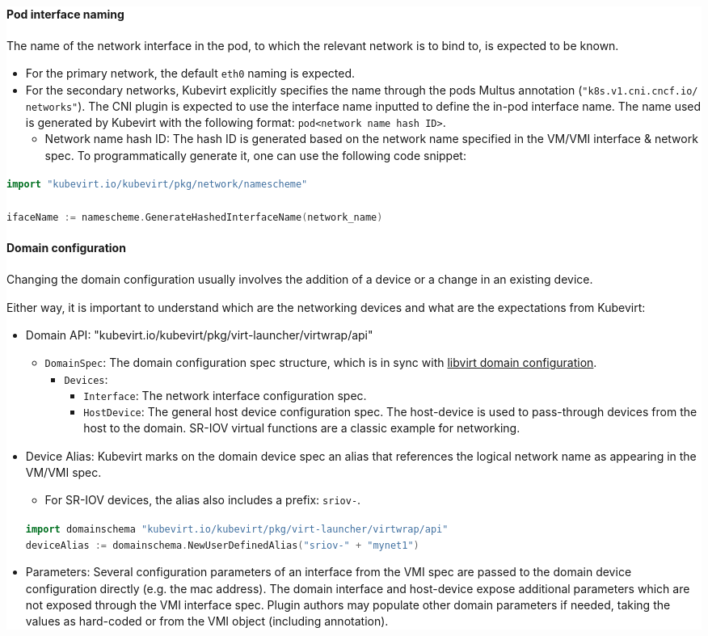 #### Pod interface naming

The name of the network interface in the pod, to which the relevant network
is to bind to, is expected to be known.

- For the primary network, the default `eth0` naming is expected.
- For the secondary networks, Kubevirt explicitly specifies the name through
  the pods Multus annotation (`"k8s.v1.cni.cncf.io/networks"`).
  The CNI plugin is expected to use the interface name inputted to define the in-pod
  interface name.
  The name used is generated by Kubevirt with the following format:
  `pod<network name hash ID>`.
  - Network name hash ID: The hash ID is generated based on the network name specified
    in the VM/VMI interface & network spec.
    To programmatically generate it, one can use the following code snippet:

```go
import "kubevirt.io/kubevirt/pkg/network/namescheme"

ifaceName := namescheme.GenerateHashedInterfaceName(network_name)
```

#### Domain configuration

Changing the domain configuration usually involves the addition of a device
or a change in an existing device.

Either way, it is important to understand which are the networking
devices and what are the expectations from Kubevirt:

- Domain API: "kubevirt.io/kubevirt/pkg/virt-launcher/virtwrap/api"
  - `DomainSpec`: The domain configuration spec structure, which is in sync
    with [libvirt domain configuration](https://libvirt.org/formatdomain.html).
    - `Devices`:
      - `Interface`: The network interface configuration spec.
      - `HostDevice`: The general host device configuration spec.
        The host-device is used to pass-through devices from the host to the domain.
        SR-IOV virtual functions are a classic example for networking.

- Device Alias:
  Kubevirt marks on the domain device spec an alias that references
  the logical network name as appearing in the VM/VMI spec.
  - For SR-IOV devices, the alias also includes a prefix: `sriov-`.

  ```go
  import domainschema "kubevirt.io/kubevirt/pkg/virt-launcher/virtwrap/api"
  deviceAlias := domainschema.NewUserDefinedAlias("sriov-" + "mynet1")
  ```

- Parameters: Several configuration parameters of an interface from the VMI spec
  are passed to the domain device configuration directly (e.g. the mac address).
  The domain interface and host-device expose additional parameters
  which are not exposed through the VMI interface spec.
  Plugin authors may populate other domain parameters if needed, taking
  the values as hard-coded or from the VMI object (including annotation).
